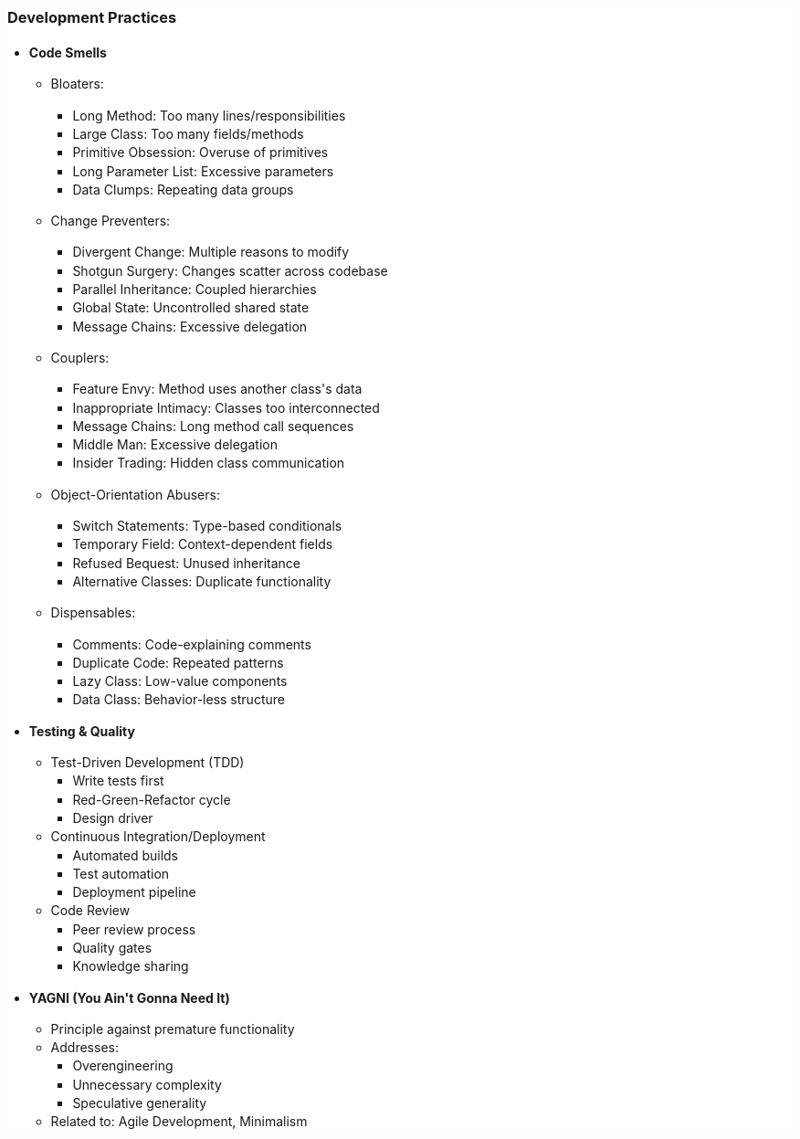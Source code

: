 ### Development Practices
- **Code Smells**
  - Bloaters:
    - Long Method: Too many lines/responsibilities
    - Large Class: Too many fields/methods
    - Primitive Obsession: Overuse of primitives
    - Long Parameter List: Excessive parameters
    - Data Clumps: Repeating data groups

  - Change Preventers:
    - Divergent Change: Multiple reasons to modify
    - Shotgun Surgery: Changes scatter across codebase
    - Parallel Inheritance: Coupled hierarchies
    - Global State: Uncontrolled shared state
    - Message Chains: Excessive delegation

  - Couplers:
    - Feature Envy: Method uses another class's data
    - Inappropriate Intimacy: Classes too interconnected
    - Message Chains: Long method call sequences
    - Middle Man: Excessive delegation
    - Insider Trading: Hidden class communication

  - Object-Orientation Abusers:
    - Switch Statements: Type-based conditionals
    - Temporary Field: Context-dependent fields
    - Refused Bequest: Unused inheritance
    - Alternative Classes: Duplicate functionality

  - Dispensables:
    - Comments: Code-explaining comments
    - Duplicate Code: Repeated patterns
    - Lazy Class: Low-value components
    - Data Class: Behavior-less structure

- **Testing & Quality**
  - Test-Driven Development (TDD)
    - Write tests first
    - Red-Green-Refactor cycle
    - Design driver
  - Continuous Integration/Deployment
    - Automated builds
    - Test automation
    - Deployment pipeline
  - Code Review
    - Peer review process
    - Quality gates
    - Knowledge sharing

- **YAGNI (You Ain't Gonna Need It)**
  - Principle against premature functionality
  - Addresses: 
    - Overengineering
    - Unnecessary complexity
    - Speculative generality
  - Related to: Agile Development, Minimalism
